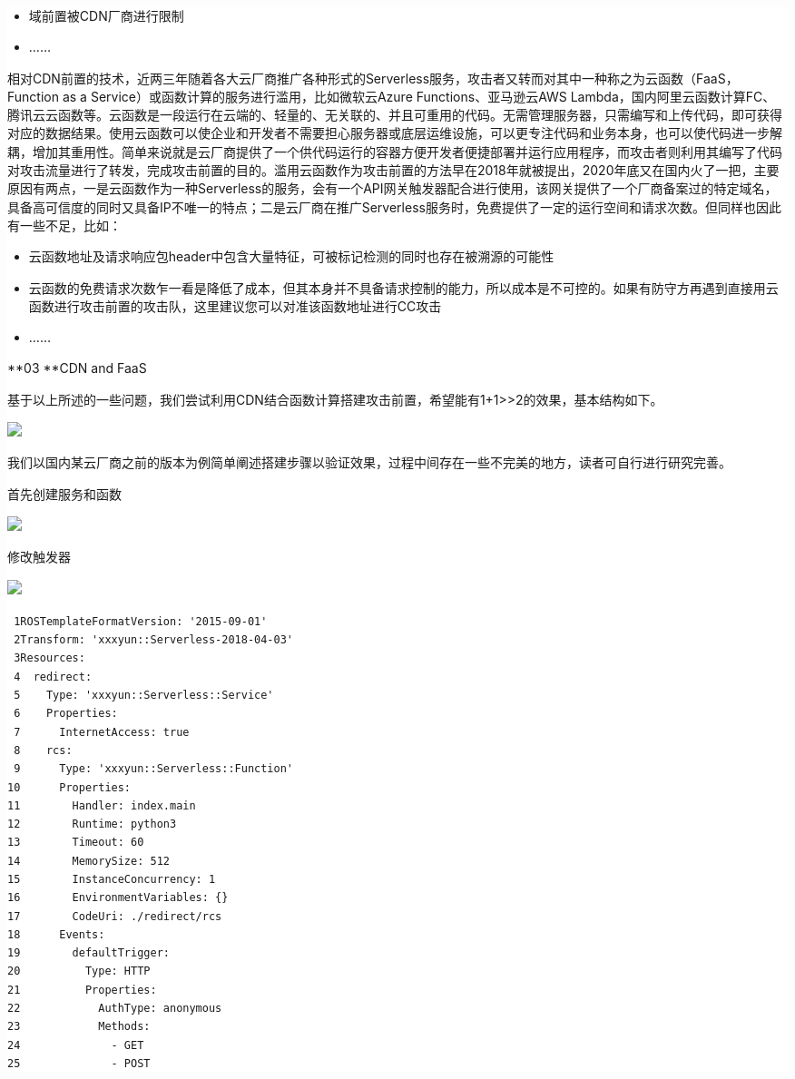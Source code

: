  * 域前置被CDN厂商进行限制

  * ……

  

相对CDN前置的技术，近两三年随着各大云厂商推广各种形式的Serverless服务，攻击者又转而对其中一种称之为云函数（FaaS，Function as a
Service）或函数计算的服务进行滥用，比如微软云Azure Functions、亚马逊云AWS
Lambda，国内阿里云函数计算FC、腾讯云云函数等。云函数是一段运行在云端的、轻量的、无关联的、并且可重用的代码。无需管理服务器，只需编写和上传代码，即可获得对应的数据结果。使用云函数可以使企业和开发者不需要担心服务器或底层运维设施，可以更专注代码和业务本身，也可以使代码进一步解耦，增加其重用性。简单来说就是云厂商提供了一个供代码运行的容器方便开发者便捷部署并运行应用程序，而攻击者则利用其编写了代码对攻击流量进行了转发，完成攻击前置的目的。滥用云函数作为攻击前置的方法早在2018年就被提出，2020年底又在国内火了一把，主要原因有两点，一是云函数作为一种Serverless的服务，会有一个API网关触发器配合进行使用，该网关提供了一个厂商备案过的特定域名，具备高可信度的同时又具备IP不唯一的特点；二是云厂商在推广Serverless服务时，免费提供了一定的运行空间和请求次数。但同样也因此有一些不足，比如：

  * 云函数地址及请求响应包header中包含大量特征，可被标记检测的同时也存在被溯源的可能性

  * 云函数的免费请求次数乍一看是降低了成本，但其本身并不具备请求控制的能力，所以成本是不可控的。如果有防守方再遇到直接用云函数进行攻击前置的攻击队，这里建议您可以对准该函数地址进行CC攻击

  * ……

  

  

 **03  **CDN and FaaS

基于以上所述的一些问题，我们尝试利用CDN结合函数计算搭建攻击前置，希望能有1+1>>2的效果，基本结构如下。

![](https://gitee.com/fuli009/images/raw/master/public/20210811182716.png)

  

我们以国内某云厂商之前的版本为例简单阐述搭建步骤以验证效果，过程中间存在一些不完美的地方，读者可自行进行研究完善。

  

首先创建服务和函数

![](https://gitee.com/fuli009/images/raw/master/public/20210811182717.png)

  

修改触发器

![](https://gitee.com/fuli009/images/raw/master/public/20210811182718.png)

  

    
    
     1ROSTemplateFormatVersion: '2015-09-01'  
     2Transform: 'xxxyun::Serverless-2018-04-03'  
     3Resources:  
     4  redirect:  
     5    Type: 'xxxyun::Serverless::Service'  
     6    Properties:  
     7      InternetAccess: true  
     8    rcs:  
     9      Type: 'xxxyun::Serverless::Function'  
    10      Properties:  
    11        Handler: index.main  
    12        Runtime: python3  
    13        Timeout: 60  
    14        MemorySize: 512  
    15        InstanceConcurrency: 1  
    16        EnvironmentVariables: {}  
    17        CodeUri: ./redirect/rcs  
    18      Events:  
    19        defaultTrigger:  
    20          Type: HTTP  
    21          Properties:  
    22            AuthType: anonymous  
    23            Methods:  
    24              - GET  
    25              - POST  
    